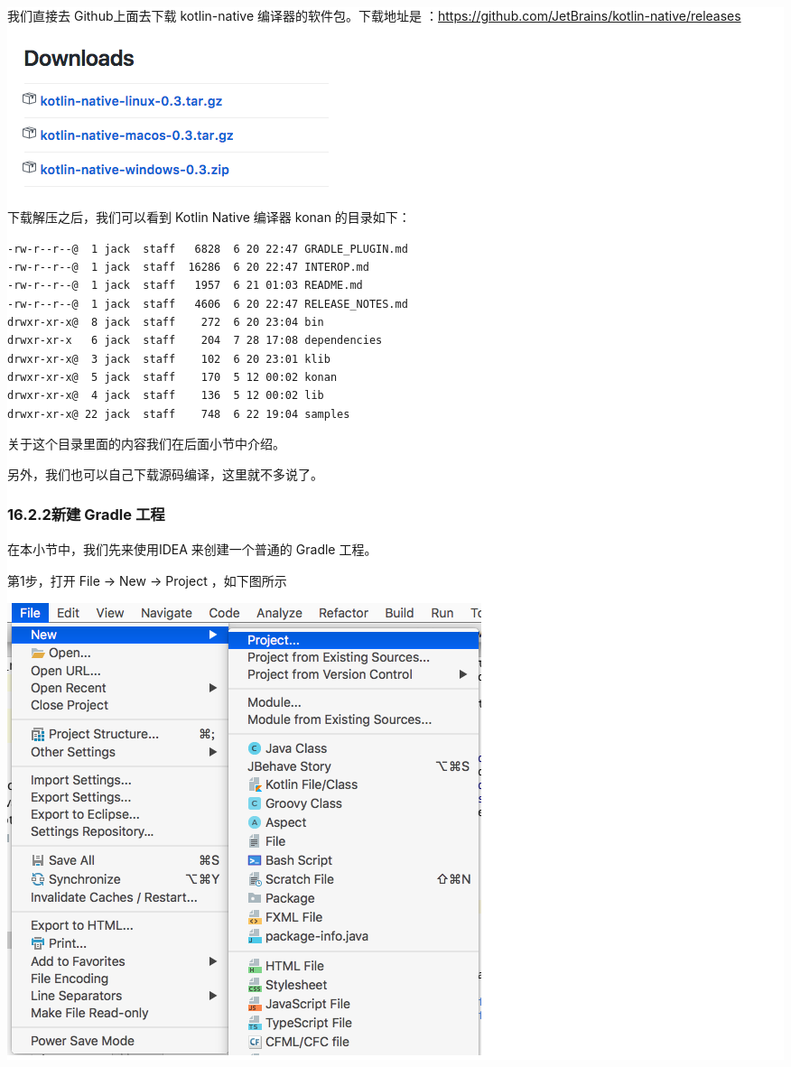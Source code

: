 我们直接去 Github上面去下载 kotlin-native 编译器的软件包。下载地址是 ：https://github.com/JetBrains/kotlin-native/releases

![Kotlin极简教程](images/kotlin_native_01.png)

下载解压之后，我们可以看到 Kotlin Native 编译器 konan 的目录如下：
```
-rw-r--r--@  1 jack  staff   6828  6 20 22:47 GRADLE_PLUGIN.md
-rw-r--r--@  1 jack  staff  16286  6 20 22:47 INTEROP.md
-rw-r--r--@  1 jack  staff   1957  6 21 01:03 README.md
-rw-r--r--@  1 jack  staff   4606  6 20 22:47 RELEASE_NOTES.md
drwxr-xr-x@  8 jack  staff    272  6 20 23:04 bin
drwxr-xr-x   6 jack  staff    204  7 28 17:08 dependencies
drwxr-xr-x@  3 jack  staff    102  6 20 23:01 klib
drwxr-xr-x@  5 jack  staff    170  5 12 00:02 konan
drwxr-xr-x@  4 jack  staff    136  5 12 00:02 lib
drwxr-xr-x@ 22 jack  staff    748  6 22 19:04 samples
```

关于这个目录里面的内容我们在后面小节中介绍。

另外，我们也可以自己下载源码编译，这里就不多说了。

###  16.2.2新建 Gradle 工程

在本小节中，我们先来使用IDEA 来创建一个普通的 Gradle 工程。

第1步，打开 File -> New -> Project  ，如下图所示

![Kotlin极简教程](images/kotlin_native_02.png)
